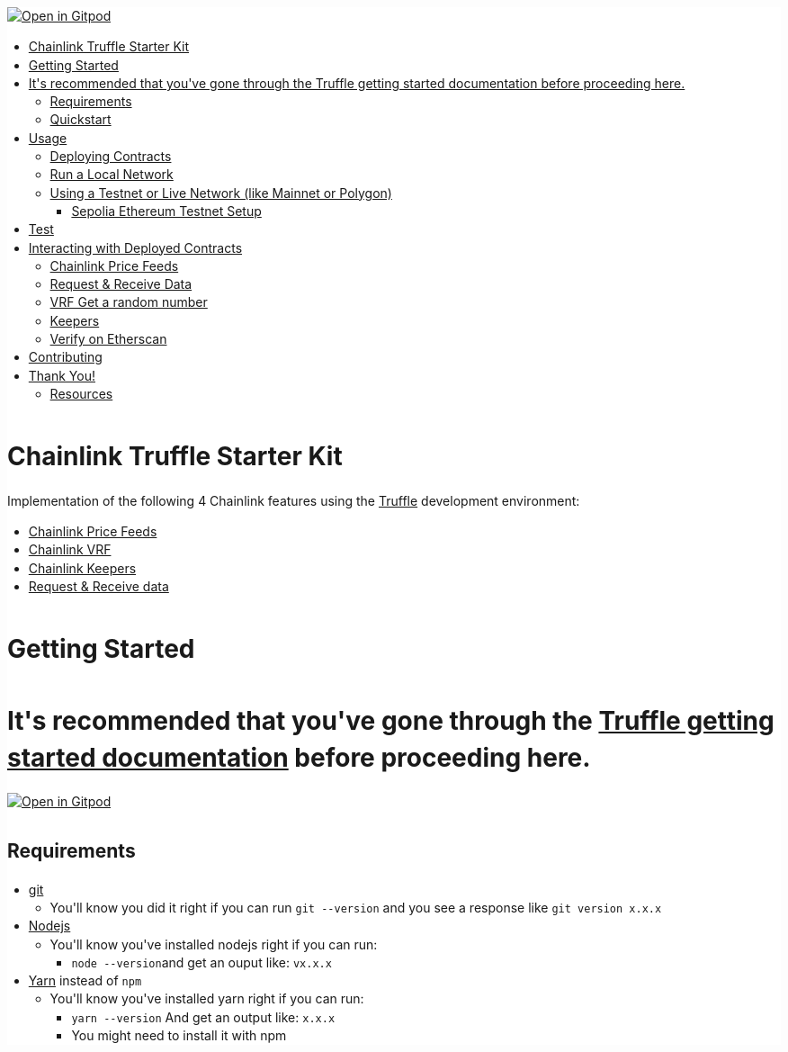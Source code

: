 [![Open in Gitpod](https://gitpod.io/button/open-in-gitpod.svg)](https://gitpod.io/#https://github.com/smartcontractkit/truffle-starter-kit)

- [Chainlink Truffle Starter Kit](#chainlink-truffle-starter-kit)
- [Getting Started](#getting-started)
- [It's recommended that you've gone through the Truffle getting started documentation before proceeding here.](#its-recommended-that-youve-gone-through-the-truffle-getting-started-documentation-before-proceeding-here)
  - [Requirements](#requirements)
  - [Quickstart](#quickstart)
- [Usage](#usage)
  - [Deploying Contracts](#deploying-contracts)
  - [Run a Local Network](#run-a-local-network)
  - [Using a Testnet or Live Network (like Mainnet or Polygon)](#using-a-testnet-or-live-network-like-mainnet-or-polygon)
    - [Sepolia Ethereum Testnet Setup](#sepolia-ethereum-testnet-setup)
- [Test](#test)
- [Interacting with Deployed Contracts](#interacting-with-deployed-contracts)
  - [Chainlink Price Feeds](#chainlink-price-feeds)
  - [Request & Receive Data](#request--receive-data)
  - [VRF Get a random number](#vrf-get-a-random-number)
  - [Keepers](#keepers)
  - [Verify on Etherscan](#verify-on-etherscan)
- [Contributing](#contributing)
- [Thank You!](#thank-you)
  - [Resources](#resources)

# Chainlink Truffle Starter Kit
 Implementation of the following 4 Chainlink features using the [Truffle](https://trufflesuite.com/) development environment:
 - [Chainlink Price Feeds](https://docs.chain.link/docs/using-chainlink-reference-contracts)
 - [Chainlink VRF](https://docs.chain.link/docs/chainlink-vrf)
 - [Chainlink Keepers](https://docs.chain.link/docs/chainlink-keepers/introduction/)
 - [Request & Receive data](https://docs.chain.link/docs/request-and-receive-data)

# Getting Started 

It's recommended that you've gone through the [Truffle getting started documentation](https://trufflesuite.com/docs/truffle/getting-started/compiling-contracts/) before proceeding here. 
=======
[![Open in Gitpod](https://gitpod.io/button/open-in-gitpod.svg)](https://gitpod.io/#https://github.com/smartcontractkit/truffle-starter-kit)


## Requirements

- [git](https://git-scm.com/book/en/v2/Getting-Started-Installing-Git)
  - You'll know you did it right if you can run `git --version` and you see a response like `git version x.x.x`
- [Nodejs](https://nodejs.org/en/)
  - You'll know you've installed nodejs right if you can run:
    - `node --version`and get an ouput like: `vx.x.x`
- [Yarn](https://classic.yarnpkg.com/lang/en/docs/install/) instead of `npm`
  - You'll know you've installed yarn right if you can run:
    - `yarn --version` And get an output like: `x.x.x`
    - You might need to install it with npm
